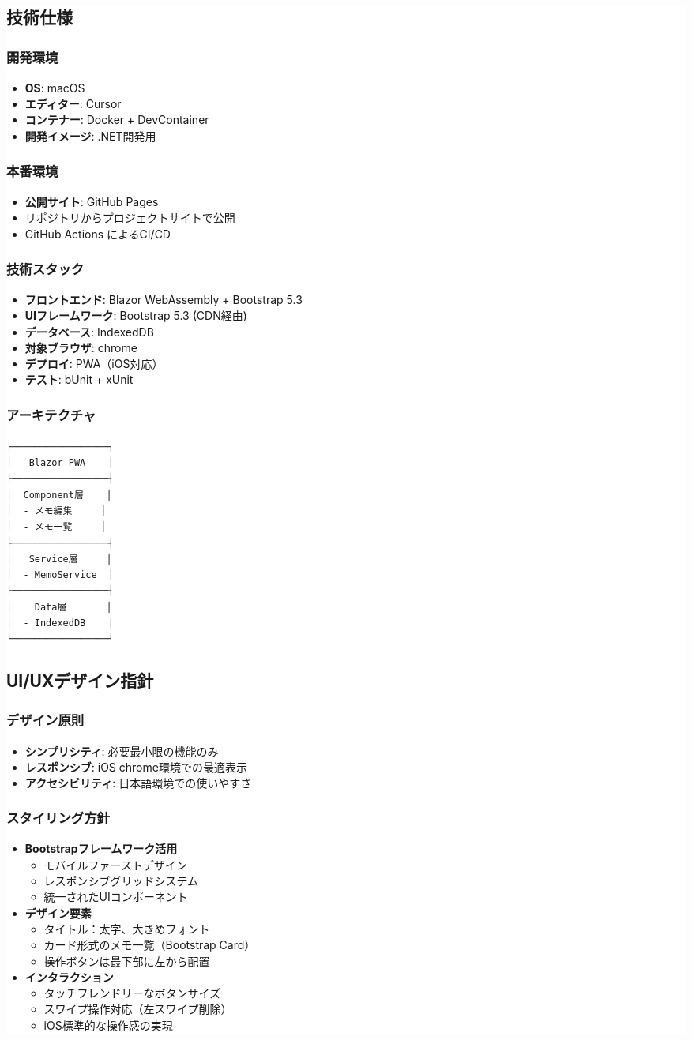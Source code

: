 ## 技術仕様

### 開発環境
- **OS**: macOS
- **エディター**: Cursor
- **コンテナー**: Docker + DevContainer
- **開発イメージ**: .NET開発用

### 本番環境
- **公開サイト**: GitHub Pages
- リポジトリからプロジェクトサイトで公開
- GitHub Actions によるCI/CD

### 技術スタック
- **フロントエンド**: Blazor WebAssembly + Bootstrap 5.3
- **UIフレームワーク**: Bootstrap 5.3 (CDN経由)
- **データベース**: IndexedDB
- **対象ブラウザ**: chrome
- **デプロイ**: PWA（iOS対応）
- **テスト**: bUnit + xUnit

### アーキテクチャ
```
┌─────────────────┐
│   Blazor PWA    │
├─────────────────┤
│  Component層    │
│  - メモ編集     │
│  - メモ一覧     │
├─────────────────┤
│   Service層     │
│  - MemoService  │
├─────────────────┤
│    Data層       │
│  - IndexedDB    │
└─────────────────┘
```

## UI/UXデザイン指針

### デザイン原則
- **シンプリシティ**: 必要最小限の機能のみ
- **レスポンシブ**: iOS chrome環境での最適表示
- **アクセシビリティ**: 日本語環境での使いやすさ

### スタイリング方針
- **Bootstrapフレームワーク活用**
  - モバイルファーストデザイン
  - レスポンシブグリッドシステム
  - 統一されたUIコンポーネント
- **デザイン要素**
  - タイトル：太字、大きめフォント
  - カード形式のメモ一覧（Bootstrap Card）
  - 操作ボタンは最下部に左から配置
- **インタラクション**
  - タッチフレンドリーなボタンサイズ
  - スワイプ操作対応（左スワイプ削除）
  - iOS標準的な操作感の実現
